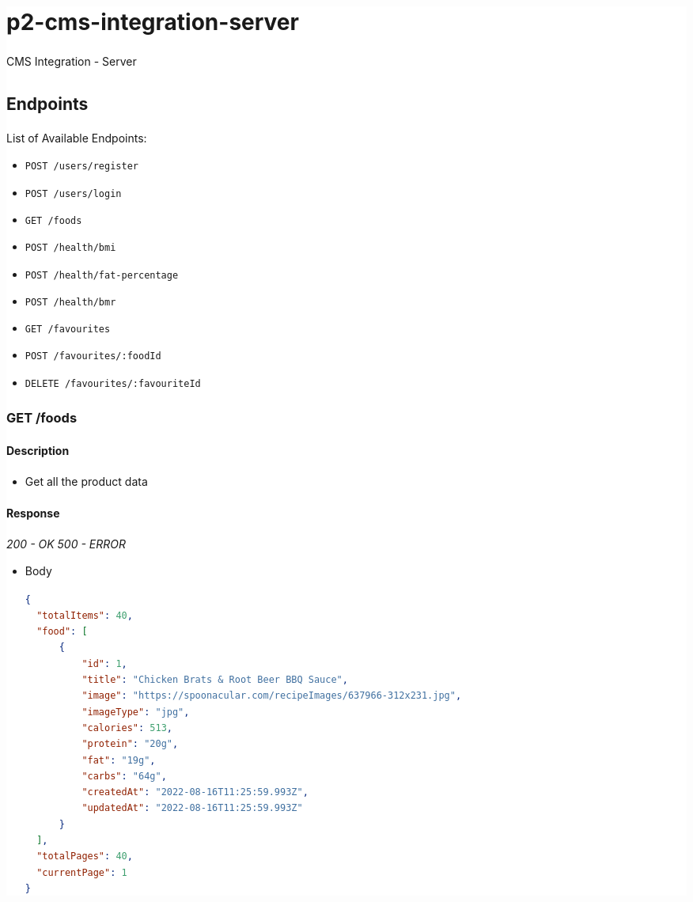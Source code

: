 # p2-cms-integration-server

CMS Integration - Server

## Endpoints

List of Available Endpoints:

- `POST /users/register`
- `POST /users/login`

- `GET /foods`

- `POST /health/bmi`
- `POST /health/fat-percentage`
- `POST /health/bmr`

- `GET /favourites`
- `POST /favourites/:foodId`
- `DELETE /favourites/:favouriteId`

### GET /foods

#### Description

- Get all the product data

#### Response

_200 - OK_
_500 - ERROR_

- Body
  ```json
  {
  	"totalItems": 40,
  	"food": [
  		{
  			"id": 1,
  			"title": "Chicken Brats & Root Beer BBQ Sauce",
  			"image": "https://spoonacular.com/recipeImages/637966-312x231.jpg",
  			"imageType": "jpg",
  			"calories": 513,
  			"protein": "20g",
  			"fat": "19g",
  			"carbs": "64g",
  			"createdAt": "2022-08-16T11:25:59.993Z",
  			"updatedAt": "2022-08-16T11:25:59.993Z"
  		}
  	],
  	"totalPages": 40,
  	"currentPage": 1
  }
  ```
